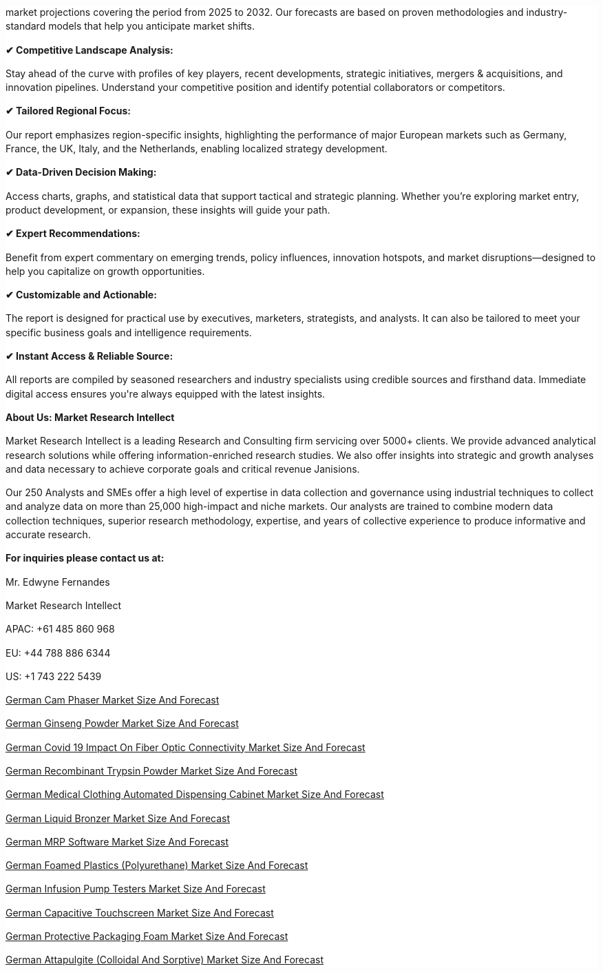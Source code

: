 market projections covering the period from 2025 to 2032. Our forecasts are based on proven methodologies and industry-standard models that help you anticipate market shifts.</p><p><strong>✔ Competitive Landscape Analysis:</strong></p><p>Stay ahead of the curve with profiles of key players, recent developments, strategic initiatives, mergers &amp; acquisitions, and innovation pipelines. Understand your competitive position and identify potential collaborators or competitors.</p><p><strong>✔ Tailored Regional Focus:</strong></p><p>Our report emphasizes region-specific insights, highlighting the performance of major European markets such as Germany, France, the UK, Italy, and the Netherlands, enabling localized strategy development.</p><p><strong>✔ Data-Driven Decision Making:</strong></p><p>Access charts, graphs, and statistical data that support tactical and strategic planning. Whether you&rsquo;re exploring market entry, product development, or expansion, these insights will guide your path.</p><p><strong>✔ Expert Recommendations:</strong></p><p>Benefit from expert commentary on emerging trends, policy influences, innovation hotspots, and market disruptions&mdash;designed to help you capitalize on growth opportunities.</p><p><strong>✔ Customizable and Actionable:</strong></p><p>The report is designed for practical use by executives, marketers, strategists, and analysts. It can also be tailored to meet your specific business goals and intelligence requirements.</p><p><strong>✔ Instant Access &amp; Reliable Source:</strong></p><p>All reports are compiled by seasoned researchers and industry specialists using credible sources and firsthand data. Immediate digital access ensures you're always equipped with the latest insights.</p><p><strong><span class="font-[700]">About Us: Market Research Intellect</span></strong></p><p><span class="">Market Research Intellect is a leading Research and Consulting firm servicing over 5000+ clients. We provide advanced analytical research solutions while offering information-enriched research studies.&nbsp;</span>We also offer insights into strategic and growth analyses and data necessary to achieve corporate goals and critical revenue Janisions.</p><p><span class="">Our 250 Analysts and SMEs offer a high level of expertise in data collection and governance using industrial techniques to collect and analyze data on more than 25,000 high-impact and niche markets. Our analysts are trained to combine modern data collection techniques, superior research methodology, expertise, and years of collective experience to produce informative and accurate research.</span></p><p><strong>For inquiries please contact us at:</strong></p><p>Mr. Edwyne Fernandes</p><p>Market Research Intellect</p><p>APAC: +61 485 860 968</p><p>EU: +44 788 886 6344</p><p>US: +1 743 222 5439</p><p><a href="https://github.com/mriwork1/News/blob/main/Cam-Phaser-Market/China-Cam-Phaser-Market.md">German Cam Phaser Market Size And Forecast</a></p><p><a href="https://github.com/mriwork1/report/blob/main/Ginseng-Powder-Market/China-Ginseng-Powder-Market.md">German Ginseng Powder Market Size And Forecast</a></p><p><a href="https://github.com/mriwork1/China/blob/main/Covid-19-Impact-On-Fiber-Optic-Connectivity-Market/China-Covid-19-Impact-On-Fiber-Optic-Connectivity-Market.md">German Covid 19 Impact On Fiber Optic Connectivity Market Size And Forecast</a></p><p><a href="https://github.com/mriwork1/Ch-News/blob/main/Recombinant-Trypsin-Powder-Market/China-Recombinant-Trypsin-Powder-Market.md">German Recombinant Trypsin Powder Market Size And Forecast</a></p><p><a href="https://github.com/mriwork1/M1/blob/main/Medical-Clothing-Automated-Dispensing-Cabinet-Market/China-Medical-Clothing-Automated-Dispensing-Cabinet-Market.md">German Medical Clothing Automated Dispensing Cabinet Market Size And Forecast</a></p><p><a href="https://github.com/mriwork1/News/blob/main/Liquid-Bronzer-Market/China-Liquid-Bronzer-Market.md">German Liquid Bronzer Market Size And Forecast</a></p><p><a href="https://github.com/mriwork1/report/blob/main/MRP-Software-Market/China-MRP-Software-Market.md">German MRP Software Market Size And Forecast</a></p><p><a href="https://github.com/mriwork1/China/blob/main/Foamed-Plastics-(Polyurethane)-Market/China-Foamed-Plastics-(Polyurethane)-Market.md">German Foamed Plastics (Polyurethane) Market Size And Forecast</a></p><p><a href="https://github.com/mriwork1/Ch-News/blob/main/Infusion-Pump-Testers-Market/China-Infusion-Pump-Testers-Market.md">German Infusion Pump Testers Market Size And Forecast</a></p><p><a href="https://github.com/mriwork1/B/blob/main/Capacitive-Touchscreen-Market/China-Capacitive-Touchscreen-Market.md">German Capacitive Touchscreen Market Size And Forecast</a></p><p><a href="https://github.com/mriwork1/M1/blob/main/Protective-Packaging-Foam-Market/China-Protective-Packaging-Foam-Market.md">German Protective Packaging Foam Market Size And Forecast</a></p><p><a href="https://github.com/mriwork1/News/blob/main/Attapulgite-(Colloidal-And-Sorptive)-Market/China-Attapulgite-(Colloidal-And-Sorptive)-Market.md">German Attapulgite (Colloidal And Sorptive) Market Size And Forecast</a></p>
